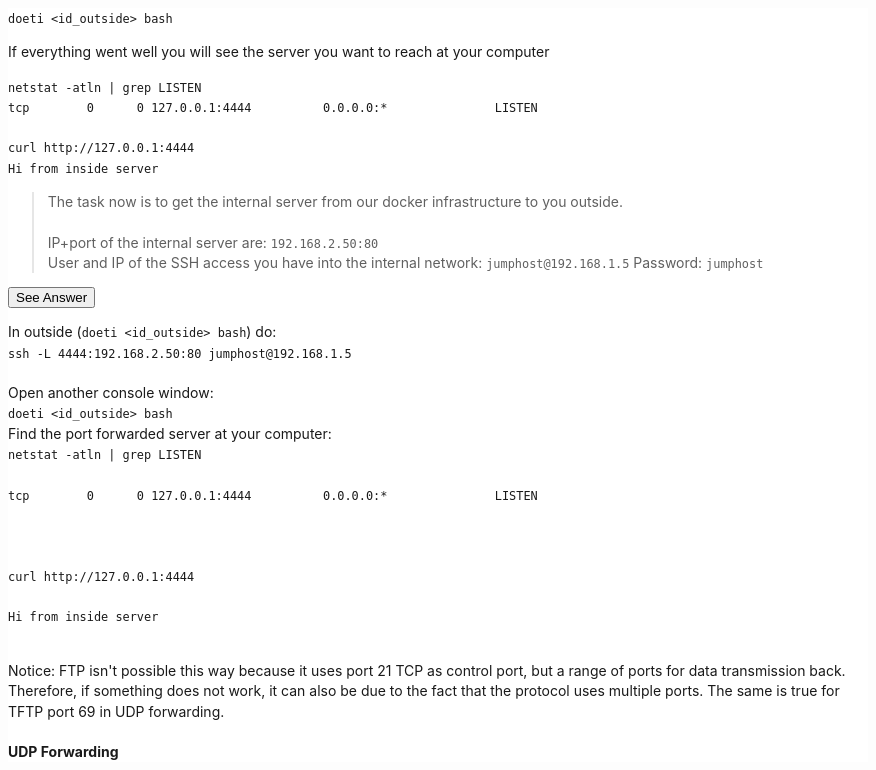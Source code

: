 <pre><code class="bash">doeti &lt;id_outside&gt; bash
</code></pre>

If everything went well you will see the server you want to reach at your computer

<pre><code class="bash">netstat -atln | grep LISTEN
tcp        0      0 127.0.0.1:4444          0.0.0.0:*               LISTEN

curl http://127.0.0.1:4444
Hi from inside server
</code></pre>

<div markdown="0">
  <blockquote>
  The task now is to get the internal server from our docker infrastructure to you outside.<br>
  <br>
  IP+port of the internal server are: <code>192.168.2.50:80</code><br>
  User and IP of the SSH access you have into the internal network: <code>jumphost@192.168.1.5</code>
  Password: <code>jumphost</code>
  </blockquote>

  <p>
    <button class="btn btn-outline-primary btn-lg btn-block" type="button" data-bs-toggle="collapse" data-bs-target="#exercise_portforwarding_1" aria-expanded="false" aria-controls="exercise_portforwarding_1">
      See Answer
    </button>
  </p>
  <div class="collapse" id="exercise_portforwarding_1">
  <div class="card card-body">
  <p class="card-text">In outside (<code class="bash">doeti &lt;id_outside&gt; bash</code>) do:<br>
  <code class="bash">ssh -L 4444:192.168.2.50:80 jumphost@192.168.1.5</code><br>
  <br>
  Open another console window:<br>
  <code class="bash">doeti &lt;id_outside&gt; bash</code><br>
  Find the port forwarded server at your computer:<br>
  <code class="bash">netstat -atln | grep LISTEN<br>
tcp        0      0 127.0.0.1:4444          0.0.0.0:*               LISTEN<br>
<br>
curl http://127.0.0.1:4444<br>
Hi from inside server
  </code>
  <br>
  </p>
  </div>
  </div>

</div>

Notice: FTP isn't possible this way because it uses port 21 TCP as control port, but a range of ports for data transmission back. Therefore, if something does not work, it can also be due to the fact that the protocol uses multiple ports. The same is true for TFTP port 69 in UDP forwarding.

#### UDP Forwarding

